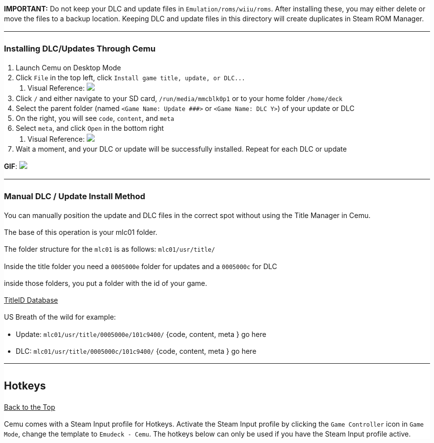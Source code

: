 **IMPORTANT:** Do not keep your DLC and update files in `Emulation/roms/wiiu/roms`. After installing these, you may either delete or move the files to a backup location. Keeping DLC and update files in this directory will create duplicates in Steam ROM Manager.  

***

### Installing DLC/Updates Through Cemu

1. Launch Cemu on Desktop Mode
2. Click `File` in the top left, click `Install game title, update, or DLC...`
   1. Visual Reference: <img src="https://user-images.githubusercontent.com/108900299/201563073-05165165-6b0c-4b00-b0de-9a02e81de3fd.png" height="300">
3. Click `/` and either navigate to your SD card, `/run/media/mmcblk0p1` or to your home folder `/home/deck`
4. Select the parent folder (named `<Game Name: Update ###>` or `<Game Name: DLC Y>`) of your update or DLC
5. On the right, you will see `code`, `content`, and `meta`
6. Select `meta`, and click `Open` in the bottom right
   1. Visual Reference: <img src="https://user-images.githubusercontent.com/108900299/201563629-e619e6d7-af95-4778-8ed5-e6cea5f7fa3d.png" height="300">
7. Wait a moment, and your DLC or update will be successfully installed. Repeat for each DLC or update

**GIF**: <img src="https://user-images.githubusercontent.com/108900299/201563676-12836b79-42b7-48d9-9756-f3edf2273534.gif" height="400">

***

### Manual DLC / Update Install Method

You can manually position the update and DLC files in the correct spot without using the Title Manager in Cemu.

The base of this operation is your mlc01 folder.

The folder structure for the `mlc01` is as follows: `mlc01/usr/title/`

Inside the title folder you need a `0005000e` folder for updates and a `0005000c` for DLC

inside those folders, you put a folder with the id of your game. 

[TitleID Database](http://wiiubrew.org/wiki/Title_database#00050000:_eShop_and_disc_titles)

US Breath of the wild for example:

* Update: `mlc01/usr/title/0005000e/101c9400/` {code, content, meta } go here

* DLC:     `mlc01/usr/title/0005000c/101c9400/` {code, content, meta } go here


***

## Hotkeys
[Back to the Top](https://github.com/dragoonDorise/EmuDeck/wiki/cemu#cemu-table-of-contents)

Cemu comes with a Steam Input profile for Hotkeys. Activate the Steam Input profile by clicking the `Game Controller` icon in `Game Mode`, change the template to `Emudeck - Cemu`. The hotkeys below can only be used if you have the Steam Input profile active.
